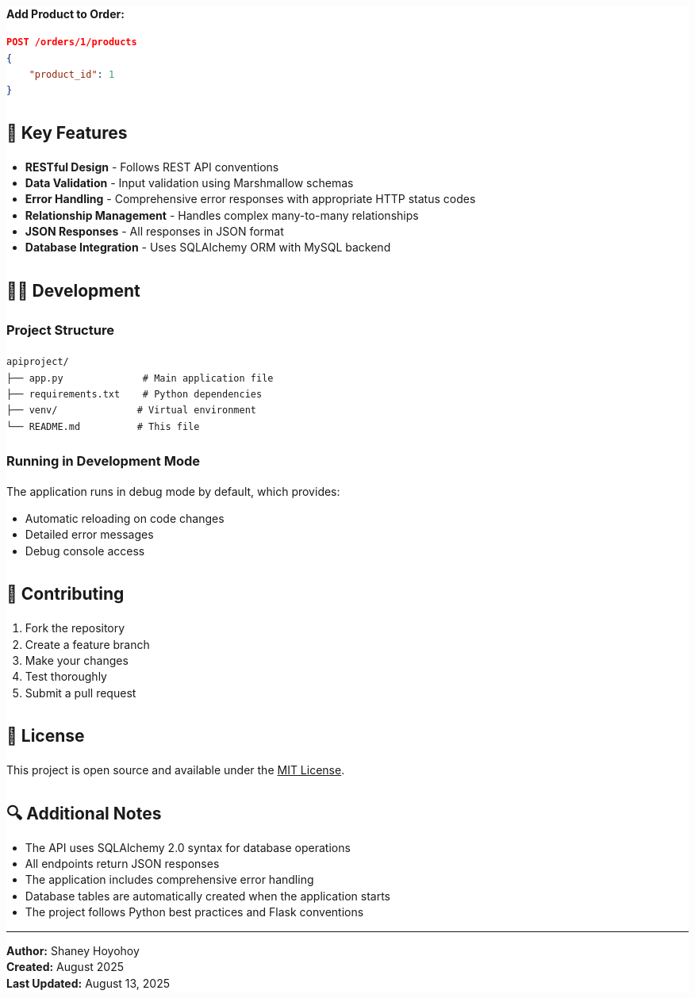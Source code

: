 **Add Product to Order:**
```json
POST /orders/1/products
{
    "product_id": 1
}
```

## 🔧 Key Features

- **RESTful Design** - Follows REST API conventions
- **Data Validation** - Input validation using Marshmallow schemas
- **Error Handling** - Comprehensive error responses with appropriate HTTP status codes
- **Relationship Management** - Handles complex many-to-many relationships
- **JSON Responses** - All responses in JSON format
- **Database Integration** - Uses SQLAlchemy ORM with MySQL backend

## 🏃‍♂️ Development

### Project Structure
```
apiproject/
├── app.py              # Main application file
├── requirements.txt    # Python dependencies
├── venv/              # Virtual environment
└── README.md          # This file
```

### Running in Development Mode
The application runs in debug mode by default, which provides:
- Automatic reloading on code changes
- Detailed error messages
- Debug console access

## 🤝 Contributing

1. Fork the repository
2. Create a feature branch
3. Make your changes
4. Test thoroughly
5. Submit a pull request

## 📝 License

This project is open source and available under the [MIT License](LICENSE).

## 🔍 Additional Notes

- The API uses SQLAlchemy 2.0 syntax for database operations
- All endpoints return JSON responses
- The application includes comprehensive error handling
- Database tables are automatically created when the application starts
- The project follows Python best practices and Flask conventions

---

**Author:** Shaney Hoyohoy  
**Created:** August 2025  
**Last Updated:** August 13, 2025
